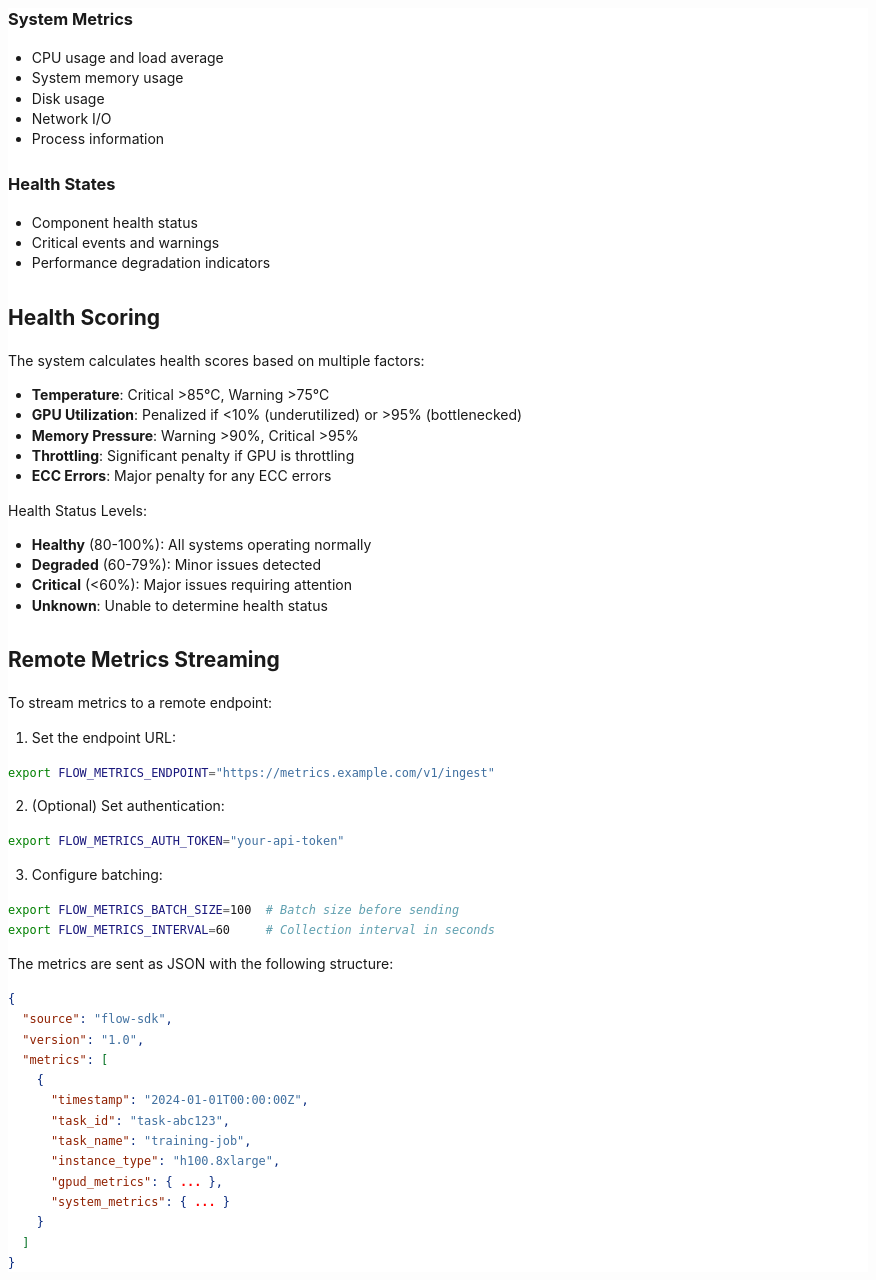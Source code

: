 ### System Metrics
- CPU usage and load average
- System memory usage
- Disk usage
- Network I/O
- Process information

### Health States
- Component health status
- Critical events and warnings
- Performance degradation indicators

## Health Scoring

The system calculates health scores based on multiple factors:

- **Temperature**: Critical >85°C, Warning >75°C
- **GPU Utilization**: Penalized if <10% (underutilized) or >95% (bottlenecked)
- **Memory Pressure**: Warning >90%, Critical >95%
- **Throttling**: Significant penalty if GPU is throttling
- **ECC Errors**: Major penalty for any ECC errors

Health Status Levels:
- **Healthy** (80-100%): All systems operating normally
- **Degraded** (60-79%): Minor issues detected
- **Critical** (<60%): Major issues requiring attention
- **Unknown**: Unable to determine health status

## Remote Metrics Streaming

To stream metrics to a remote endpoint:

1. Set the endpoint URL:
```bash
export FLOW_METRICS_ENDPOINT="https://metrics.example.com/v1/ingest"
```

2. (Optional) Set authentication:
```bash
export FLOW_METRICS_AUTH_TOKEN="your-api-token"
```

3. Configure batching:
```bash
export FLOW_METRICS_BATCH_SIZE=100  # Batch size before sending
export FLOW_METRICS_INTERVAL=60     # Collection interval in seconds
```

The metrics are sent as JSON with the following structure:
```json
{
  "source": "flow-sdk",
  "version": "1.0",
  "metrics": [
    {
      "timestamp": "2024-01-01T00:00:00Z",
      "task_id": "task-abc123",
      "task_name": "training-job",
      "instance_type": "h100.8xlarge",
      "gpud_metrics": { ... },
      "system_metrics": { ... }
    }
  ]
}
```
